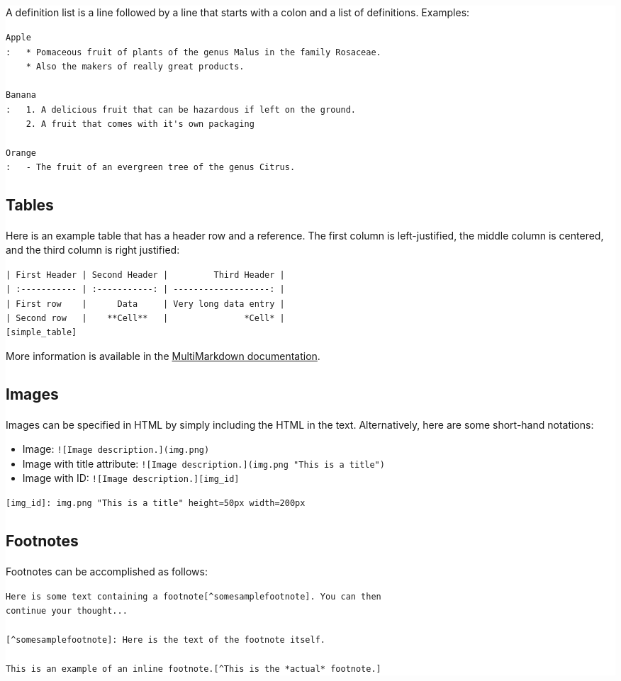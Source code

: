 A definition list is a line followed by a line that starts with a colon
and a list of definitions. Examples:

```
Apple
:   * Pomaceous fruit of plants of the genus Malus in the family Rosaceae.
    * Also the makers of really great products.

Banana
:   1. A delicious fruit that can be hazardous if left on the ground.
    2. A fruit that comes with it's own packaging

Orange
:   - The fruit of an evergreen tree of the genus Citrus.
```

## Tables

Here is an example table that has a header row and a reference. The first
column is left-justified, the middle column is centered, and the third
column is right justified:

```
| First Header | Second Header |         Third Header |
| :----------- | :-----------: | -------------------: |
| First row    |      Data     | Very long data entry |
| Second row   |    **Cell**   |               *Cell* |
[simple_table]
```

More information is available in the [MultiMarkdown
documentation](http://fletcher.github.io/MultiMarkdown-4/tables).

## Images

Images can be specified in HTML by simply including the HTML in the
text. Alternatively, here are some short-hand notations:

* Image: `![Image description.](img.png)`
* Image with title attribute: `![Image description.](img.png "This is a title")`
* Image with ID: `![Image description.][img_id]`

`[img_id]: img.png "This is a title" height=50px width=200px`

## Footnotes

Footnotes can be accomplished as follows:

```
Here is some text containing a footnote[^somesamplefootnote]. You can then 
continue your thought...

[^somesamplefootnote]: Here is the text of the footnote itself.

This is an example of an inline footnote.[^This is the *actual* footnote.]
```


[ln1]: http://vanilladraft.com "Vanilla Draft"